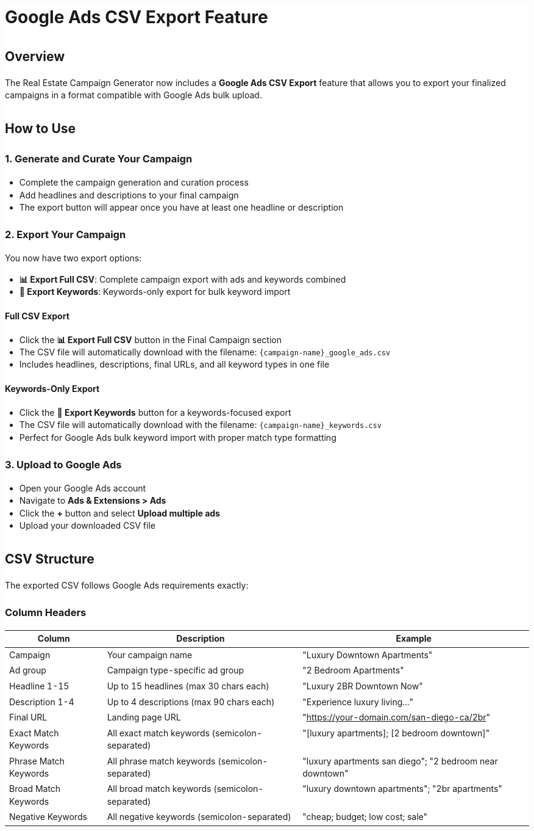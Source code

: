 # Google Ads CSV Export Feature

## Overview

The Real Estate Campaign Generator now includes a **Google Ads CSV Export** feature that allows you to export your finalized campaigns in a format compatible with Google Ads bulk upload.

## How to Use

### 1. Generate and Curate Your Campaign
- Complete the campaign generation and curation process
- Add headlines and descriptions to your final campaign
- The export button will appear once you have at least one headline or description

### 2. Export Your Campaign
You now have two export options:
- **📊 Export Full CSV**: Complete campaign export with ads and keywords combined
- **🔑 Export Keywords**: Keywords-only export for bulk keyword import

#### Full CSV Export
- Click the **📊 Export Full CSV** button in the Final Campaign section
- The CSV file will automatically download with the filename: `{campaign-name}_google_ads.csv`
- Includes headlines, descriptions, final URLs, and all keyword types in one file

#### Keywords-Only Export  
- Click the **🔑 Export Keywords** button for a keywords-focused export
- The CSV file will automatically download with the filename: `{campaign-name}_keywords.csv`
- Perfect for Google Ads bulk keyword import with proper match type formatting

### 3. Upload to Google Ads
- Open your Google Ads account
- Navigate to **Ads & Extensions > Ads**
- Click the **+** button and select **Upload multiple ads**
- Upload your downloaded CSV file

## CSV Structure

The exported CSV follows Google Ads requirements exactly:

### Column Headers
| Column | Description | Example |
|--------|-------------|---------|
| Campaign | Your campaign name | "Luxury Downtown Apartments" |
| Ad group | Campaign type-specific ad group | "2 Bedroom Apartments" |
| Headline 1-15 | Up to 15 headlines (max 30 chars each) | "Luxury 2BR Downtown Now" |
| Description 1-4 | Up to 4 descriptions (max 90 chars each) | "Experience luxury living..." |
| Final URL | Landing page URL | "https://your-domain.com/san-diego-ca/2br" |
| Exact Match Keywords | All exact match keywords (semicolon-separated) | "[luxury apartments]; [2 bedroom downtown]" |
| Phrase Match Keywords | All phrase match keywords (semicolon-separated) | "luxury apartments san diego"; "2 bedroom near downtown" |
| Broad Match Keywords | All broad match keywords (semicolon-separated) | "luxury downtown apartments"; "2br apartments" |
| Negative Keywords | All negative keywords (semicolon-separated) | "cheap; budget; low cost; sale" |
